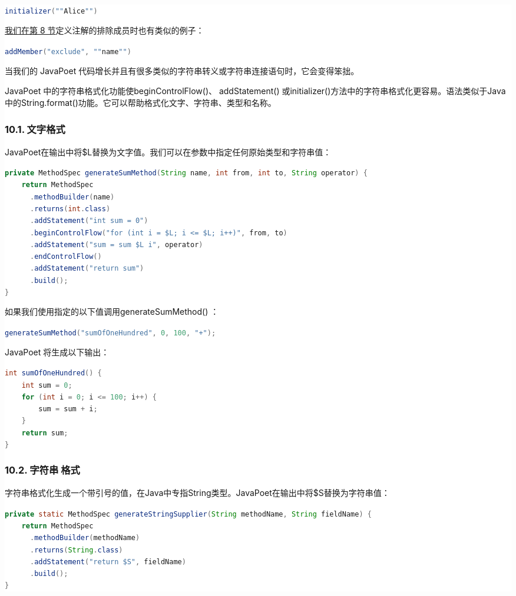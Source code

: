 ```java
initializer(""Alice"")
```

[我们在第 8 节](https://www.baeldung.com/java-poet#annotationspec)定义注解的排除成员时也有类似的例子：

```java
addMember("exclude", ""name"")
```

当我们的 JavaPoet 代码增长并且有很多类似的字符串转义或字符串连接语句时，它会变得笨拙。

JavaPoet 中的字符串格式化功能使beginControlFlow()、 addStatement() 或initializer()方法中的字符串格式化更容易。语法类似于Java 中的String.format()功能。它可以帮助格式化文字、字符串、类型和名称。

### 10.1. 文字格式

JavaPoet在输出中将$L替换为文字值。我们可以在参数中指定任何原始类型和字符串值：

```java
private MethodSpec generateSumMethod(String name, int from, int to, String operator) {
    return MethodSpec
      .methodBuilder(name)
      .returns(int.class)
      .addStatement("int sum = 0")
      .beginControlFlow("for (int i = $L; i <= $L; i++)", from, to)
      .addStatement("sum = sum $L i", operator)
      .endControlFlow()
      .addStatement("return sum")
      .build();
}
```

如果我们使用指定的以下值调用generateSumMethod() ：

```java
generateSumMethod("sumOfOneHundred", 0, 100, "+");
```

JavaPoet 将生成以下输出：

```java
int sumOfOneHundred() {
    int sum = 0;
    for (int i = 0; i <= 100; i++) {
        sum = sum + i;
    }
    return sum;
}
```

### 10.2. 字符串 格式

字符串格式化生成一个带引号的值，在Java中专指String类型。JavaPoet在输出中将$S替换为字符串值：

```java
private static MethodSpec generateStringSupplier(String methodName, String fieldName) {
    return MethodSpec
      .methodBuilder(methodName)
      .returns(String.class)
      .addStatement("return $S", fieldName)
      .build();
}
```
